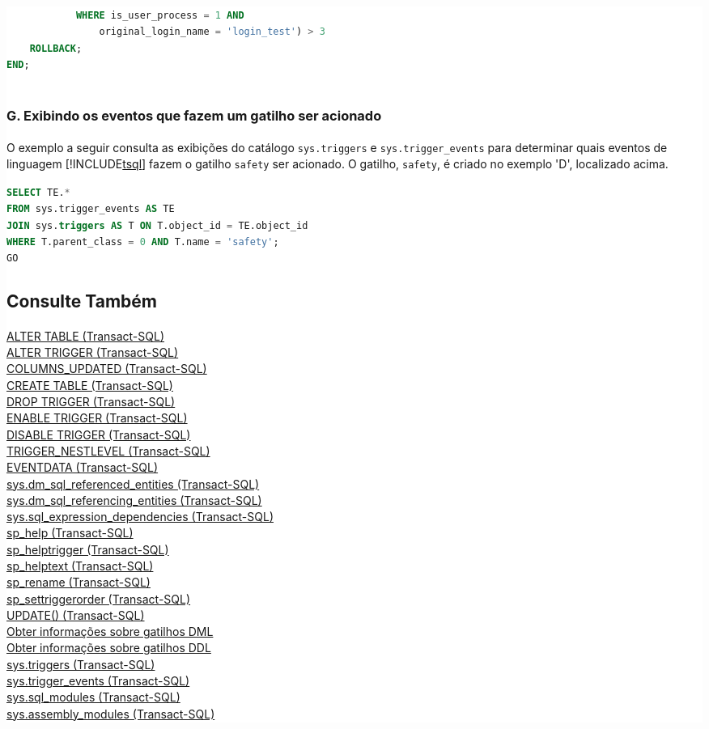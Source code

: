 ```sql  
            WHERE is_user_process = 1 AND  
                original_login_name = 'login_test') > 3  
    ROLLBACK;  
END;  
  
```  
  
### <a name="g-viewing-the-events-that-cause-a-trigger-to-fire"></a>G. Exibindo os eventos que fazem um gatilho ser acionado  
O exemplo a seguir consulta as exibições do catálogo `sys.triggers` e `sys.trigger_events` para determinar quais eventos de linguagem [!INCLUDE[tsql](../../includes/tsql-md.md)] fazem o gatilho `safety` ser acionado. O gatilho, `safety`, é criado no exemplo 'D', localizado acima.  
  
```sql  
SELECT TE.*  
FROM sys.trigger_events AS TE  
JOIN sys.triggers AS T ON T.object_id = TE.object_id  
WHERE T.parent_class = 0 AND T.name = 'safety';  
GO  
```  

    

## <a name="see-also"></a>Consulte Também  
 [ALTER TABLE &#40;Transact-SQL&#41;](../../t-sql/statements/alter-table-transact-sql.md)   
 [ALTER TRIGGER &#40;Transact-SQL&#41;](../../t-sql/statements/alter-trigger-transact-sql.md)   
 [COLUMNS_UPDATED &#40;Transact-SQL&#41;](../../t-sql/functions/columns-updated-transact-sql.md)   
 [CREATE TABLE &#40;Transact-SQL&#41;](../../t-sql/statements/create-table-transact-sql.md)   
 [DROP TRIGGER &#40;Transact-SQL&#41;](../../t-sql/statements/drop-trigger-transact-sql.md)   
 [ENABLE TRIGGER &#40;Transact-SQL&#41;](../../t-sql/statements/enable-trigger-transact-sql.md)   
 [DISABLE TRIGGER &#40;Transact-SQL&#41;](../../t-sql/statements/disable-trigger-transact-sql.md)   
 [TRIGGER_NESTLEVEL &#40;Transact-SQL&#41;](../../t-sql/functions/trigger-nestlevel-transact-sql.md)   
 [EVENTDATA &#40;Transact-SQL&#41;](../../t-sql/functions/eventdata-transact-sql.md)   
 [sys.dm_sql_referenced_entities &#40;Transact-SQL&#41;](../../relational-databases/system-dynamic-management-views/sys-dm-sql-referenced-entities-transact-sql.md)   
 [sys.dm_sql_referencing_entities &#40;Transact-SQL&#41;](../../relational-databases/system-dynamic-management-views/sys-dm-sql-referencing-entities-transact-sql.md)   
 [sys.sql_expression_dependencies &#40;Transact-SQL&#41;](../../relational-databases/system-catalog-views/sys-sql-expression-dependencies-transact-sql.md)   
 [sp_help &#40;Transact-SQL&#41;](../../relational-databases/system-stored-procedures/sp-help-transact-sql.md)   
 [sp_helptrigger &#40;Transact-SQL&#41;](../../relational-databases/system-stored-procedures/sp-helptrigger-transact-sql.md)   
 [sp_helptext &#40;Transact-SQL&#41;](../../relational-databases/system-stored-procedures/sp-helptext-transact-sql.md)   
 [sp_rename &#40;Transact-SQL&#41;](../../relational-databases/system-stored-procedures/sp-rename-transact-sql.md)   
 [sp_settriggerorder &#40;Transact-SQL&#41;](../../relational-databases/system-stored-procedures/sp-settriggerorder-transact-sql.md)   
 [UPDATE&#40;&#41; &#40;Transact-SQL&#41;](../../t-sql/functions/update-trigger-functions-transact-sql.md)   
 [Obter informações sobre gatilhos DML](../../relational-databases/triggers/get-information-about-dml-triggers.md)   
 [Obter informações sobre gatilhos DDL](../../relational-databases/triggers/get-information-about-ddl-triggers.md)   
 [sys.triggers &#40;Transact-SQL&#41;](../../relational-databases/system-catalog-views/sys-triggers-transact-sql.md)   
 [sys.trigger_events &#40;Transact-SQL&#41;](../../relational-databases/system-catalog-views/sys-trigger-events-transact-sql.md)   
 [sys.sql_modules &#40;Transact-SQL&#41;](../../relational-databases/system-catalog-views/sys-sql-modules-transact-sql.md)   
 [sys.assembly_modules &#40;Transact-SQL&#41;](../../relational-databases/system-catalog-views/sys-assembly-modules-transact-sql.md)   